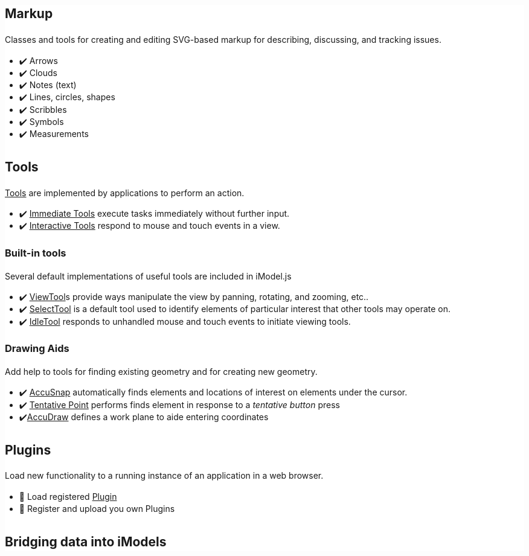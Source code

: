 ## Markup

Classes and tools for creating and editing SVG-based markup for describing, discussing, and tracking issues.

- ✔️️ Arrows
- ✔️️ Clouds
- ✔️️ Notes (text)
- ✔️️ Lines, circles, shapes
- ✔️️ Scribbles
- ✔️️ Symbols
- ✔️️ Measurements

## Tools

[Tools](./frontend/tools.md) are implemented by  applications to  perform an action.

- ✔️️ [Immediate Tools](./frontend/tools.md#immediate-tools) execute tasks immediately without further input.
- ✔️️ [Interactive Tools](./frontend/tools.md#interactive-tools) respond to mouse and touch events in a view.

### Built-in tools

Several default implementations of useful tools are included in iModel.js

- ✔️️ [ViewTool]($frontend)s provide ways manipulate the view by panning, rotating, and zooming, etc..
- ✔️️ [SelectTool](./frontend/tools.md#selection-tool) is a default tool used to identify elements of particular interest that other tools may operate on.
- ✔️️ [IdleTool](./frontend/tools.md#idle-tool) responds to unhandled mouse and touch events to initiate viewing tools.

### Drawing Aids

Add help to tools for finding existing geometry and for creating new geometry.

- ✔️️ [AccuSnap](./frontend/primitivetools.md#accusnap) automatically finds elements and locations of interest on elements under the cursor.
- ✔️️ [Tentative Point](./frontend/primitivetools.md#snapping) performs finds element in response to a *tentative button* press
- ✔️️[AccuDraw](./frontend/primitivetools.md#accudraw) defines a work plane to aide entering coordinates

## Plugins

Load new functionality to a running instance of an application in a web browser.

- 👷 Load registered [Plugin](./frontend/plugins.md)
- 🎫 Register and upload you own Plugins

## Bridging data into iModels
